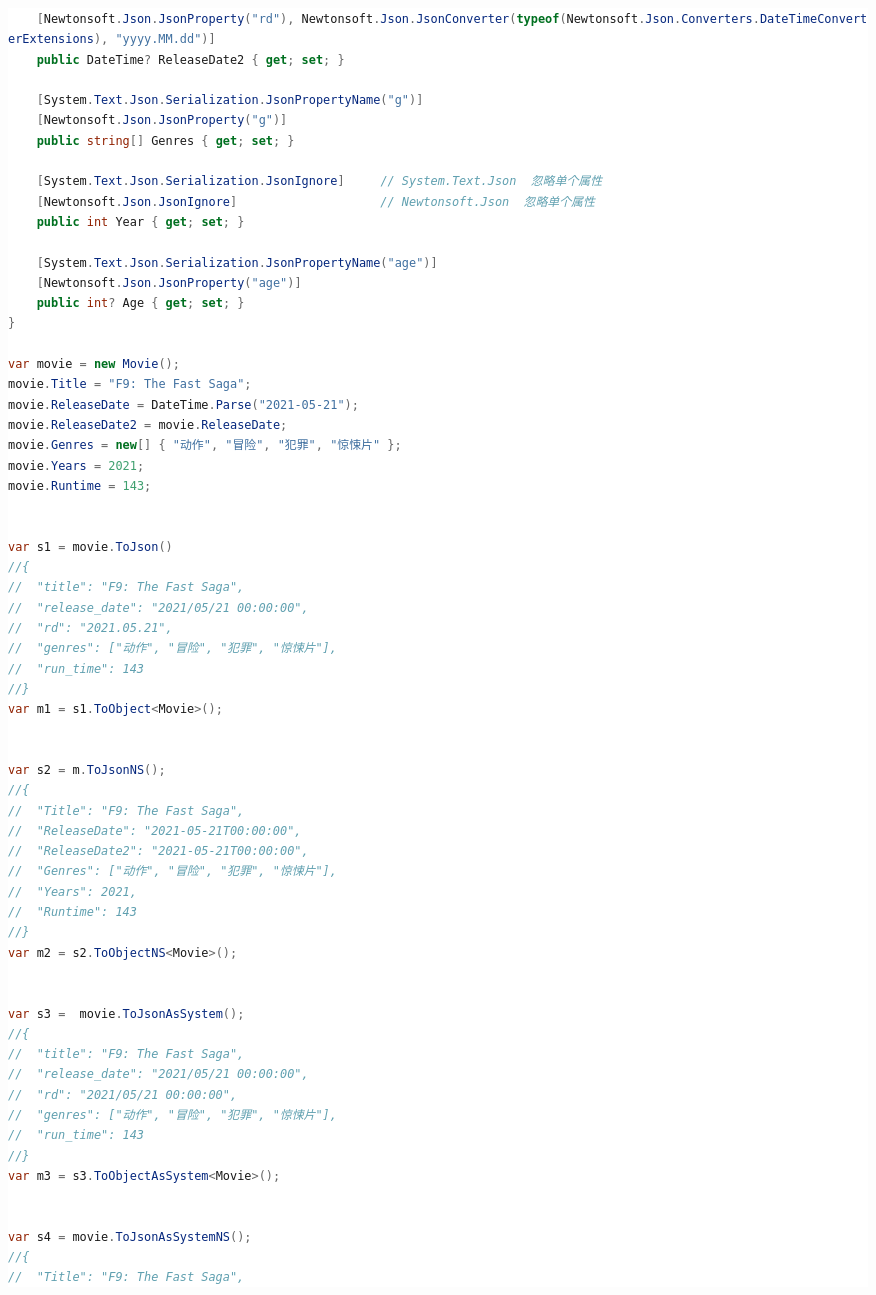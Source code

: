 ```csharp
    [Newtonsoft.Json.JsonProperty("rd"), Newtonsoft.Json.JsonConverter(typeof(Newtonsoft.Json.Converters.DateTimeConverterExtensions), "yyyy.MM.dd")]
    public DateTime? ReleaseDate2 { get; set; }

    [System.Text.Json.Serialization.JsonPropertyName("g")]
    [Newtonsoft.Json.JsonProperty("g")]
    public string[] Genres { get; set; }

    [System.Text.Json.Serialization.JsonIgnore]     // System.Text.Json  忽略单个属性
    [Newtonsoft.Json.JsonIgnore]                    // Newtonsoft.Json  忽略单个属性
    public int Year { get; set; }

    [System.Text.Json.Serialization.JsonPropertyName("age")]
    [Newtonsoft.Json.JsonProperty("age")]
    public int? Age { get; set; }
}

var movie = new Movie();
movie.Title = "F9: The Fast Saga";
movie.ReleaseDate = DateTime.Parse("2021-05-21");
movie.ReleaseDate2 = movie.ReleaseDate;
movie.Genres = new[] { "动作", "冒险", "犯罪", "惊悚片" };
movie.Years = 2021;
movie.Runtime = 143;


var s1 = movie.ToJson()
//{
//	"title": "F9: The Fast Saga",
//	"release_date": "2021/05/21 00:00:00",
//	"rd": "2021.05.21",
//	"genres": ["动作", "冒险", "犯罪", "惊悚片"],
//	"run_time": 143
//}
var m1 = s1.ToObject<Movie>();


var s2 = m.ToJsonNS();
//{
//	"Title": "F9: The Fast Saga",
//	"ReleaseDate": "2021-05-21T00:00:00",
//	"ReleaseDate2": "2021-05-21T00:00:00",
//	"Genres": ["动作", "冒险", "犯罪", "惊悚片"],
//	"Years": 2021,
//	"Runtime": 143
//}
var m2 = s2.ToObjectNS<Movie>();


var s3 =  movie.ToJsonAsSystem();
//{
//	"title": "F9: The Fast Saga",
//	"release_date": "2021/05/21 00:00:00",
//	"rd": "2021/05/21 00:00:00",
//	"genres": ["动作", "冒险", "犯罪", "惊悚片"],
//	"run_time": 143
//}
var m3 = s3.ToObjectAsSystem<Movie>();


var s4 = movie.ToJsonAsSystemNS();
//{
//	"Title": "F9: The Fast Saga",
```